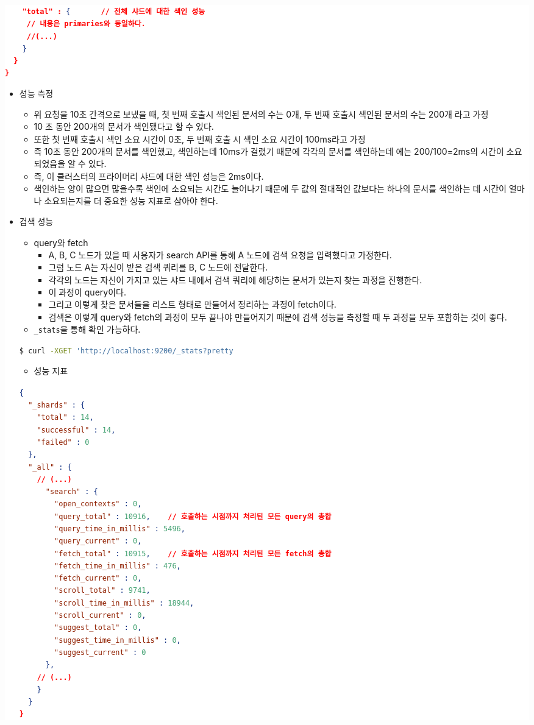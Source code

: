   ```json
      "total" : {		// 전체 샤드에 대한 색인 성능
       // 내용은 primaries와 동일하다.
       //(...)
      }
    }
  }
  ```

  - 성능 측정
    - 위 요청을 10초 간격으로 보냈을 때, 첫 번째 호출시 색인된 문서의 수는 0개, 두 번째 호출시 색인된 문서의 수는 200개 라고 가정
    - 10 초 동안 200개의 문서가 색인됐다고 할 수 있다.
    - 또한 첫 번째 호출시 색인 소요 시간이 0초, 두 번째 호출 시 색인 소요 시간이 100ms라고 가정
    - 즉 10초 동안 200개의 문서를 색인했고, 색인하는데 10ms가 걸렸기 때문에 각각의 문서를 색인하는데 에는 200/100=2ms의 시간이 소요되었음을 알 수 있다.
    - 즉, 이 클러스터의 프라이머리 샤드에 대한 색인 성능은 2ms이다.
    - 색인하는 양이 많으면 많을수록 색인에 소요되는 시간도 늘어나기 때문에 두 값의 절대적인 값보다는 하나의 문서를 색인하는 데 시간이 얼마나 소요되는지를 더 중요한 성능 지표로 삼아야 한다.



- 검색 성능

  - query와 fetch
    - A, B, C 노드가 있을 때 사용자가 search API를 통해 A 노드에 검색 요청을 입력했다고 가정한다.
    - 그럼 노드 A는 자신이 받은 검색 쿼리를 B, C 노드에 전달한다.
    - 각각의 노드는 자신이 가지고 있는 샤드 내에서 검색 쿼리에 해당하는 문서가 있는지 찾는 과정을 진행한다.
    - 이 과정이 query이다.
    - 그리고 이렇게 찾은 문서들을 리스트 형태로 만들어서 정리하는 과정이 fetch이다.
    - 검색은 이렇게 query와 fetch의 과정이 모두 끝나야 만들어지기 때문에 검색 성능을 측정할 때 두 과정을 모두 포함하는 것이 좋다.
  - `_stats`을 통해 확인 가능하다.

  ```bash
  $ curl -XGET 'http://localhost:9200/_stats?pretty
  ```

  - 성능 지표

  ```json
  {
    "_shards" : {
      "total" : 14,
      "successful" : 14,
      "failed" : 0
    },
    "_all" : {
      // (...)
        "search" : {
          "open_contexts" : 0,
          "query_total" : 10916,	// 호출하는 시점까지 처리된 모든 query의 총합
          "query_time_in_millis" : 5496,
          "query_current" : 0,
          "fetch_total" : 10915,	// 호출하는 시점까지 처리된 모든 fetch의 총합
          "fetch_time_in_millis" : 476,
          "fetch_current" : 0,
          "scroll_total" : 9741,
          "scroll_time_in_millis" : 18944,
          "scroll_current" : 0,
          "suggest_total" : 0,
          "suggest_time_in_millis" : 0,
          "suggest_current" : 0
        },
      // (...)
      }
    }
  }
  ```
